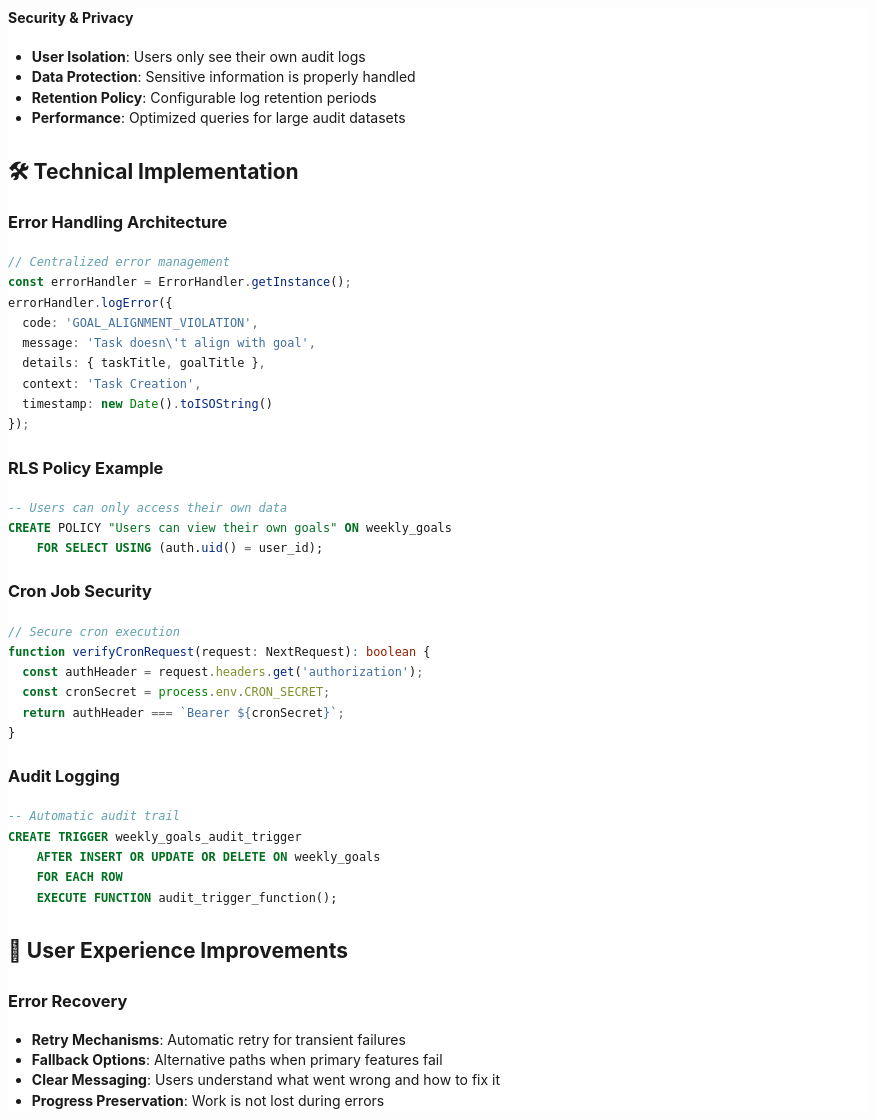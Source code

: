 #### **Security & Privacy**
- **User Isolation**: Users only see their own audit logs
- **Data Protection**: Sensitive information is properly handled
- **Retention Policy**: Configurable log retention periods
- **Performance**: Optimized queries for large audit datasets

## 🛠️ Technical Implementation

### **Error Handling Architecture**
```typescript
// Centralized error management
const errorHandler = ErrorHandler.getInstance();
errorHandler.logError({
  code: 'GOAL_ALIGNMENT_VIOLATION',
  message: 'Task doesn\'t align with goal',
  details: { taskTitle, goalTitle },
  context: 'Task Creation',
  timestamp: new Date().toISOString()
});
```

### **RLS Policy Example**
```sql
-- Users can only access their own data
CREATE POLICY "Users can view their own goals" ON weekly_goals
    FOR SELECT USING (auth.uid() = user_id);
```

### **Cron Job Security**
```typescript
// Secure cron execution
function verifyCronRequest(request: NextRequest): boolean {
  const authHeader = request.headers.get('authorization');
  const cronSecret = process.env.CRON_SECRET;
  return authHeader === `Bearer ${cronSecret}`;
}
```

### **Audit Logging**
```sql
-- Automatic audit trail
CREATE TRIGGER weekly_goals_audit_trigger
    AFTER INSERT OR UPDATE OR DELETE ON weekly_goals
    FOR EACH ROW
    EXECUTE FUNCTION audit_trigger_function();
```

## 🎯 User Experience Improvements

### **Error Recovery**
- **Retry Mechanisms**: Automatic retry for transient failures
- **Fallback Options**: Alternative paths when primary features fail
- **Clear Messaging**: Users understand what went wrong and how to fix it
- **Progress Preservation**: Work is not lost during errors

